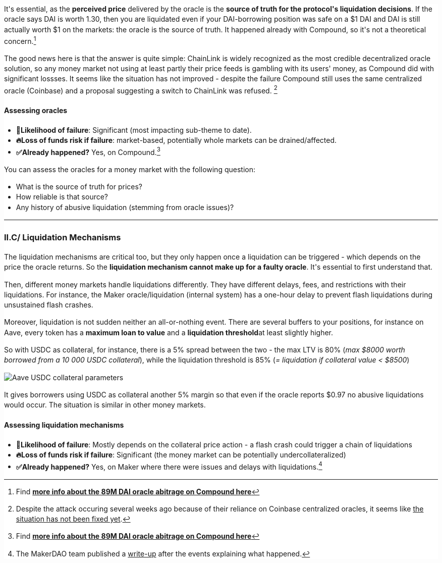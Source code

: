 It's essential, as the **perceived price** delivered by the oracle is the **source of truth for the protocol's liquidation decisions**. If the oracle says DAI is worth 1.30, then you are liquidated even if your DAI-borrowing position was safe on a $1 DAI and DAI is still actually worth $1 on the markets: the oracle is the source of truth. It happened already with Compound, so it's not a theoretical concern.[^4]

The good news here is that the answer is quite simple: ChainLink is widely recognized as the most credible decentralized oracle solution, so any money market not using at least partly their price feeds is gambling with its users' money, as Compound did with significant lossses. It seems like the situation has not improved - despite the failure Compound still uses the same centralized oracle (Coinbase) and a proposal suggesting a switch to ChainLink was refused. [^compoundoracle]

#### Assessing oracles

- __🔮Likelihood of failure__: Significant (most impacting sub-theme to date).
- __🔥Loss of funds risk if failure__: market-based, potentially whole markets can be drained/affected.
- __✅Already happened?__ Yes, on Compound.[^4]

You can assess the oracles for a money market with the following question:

*   What is the source of truth for prices?
*   How reliable is that source?
*   Any history of abusive liquidation (stemming from oracle issues)?

---

### II.C/ Liquidation Mechanisms

The liquidation mechanisms are critical too, but they only happen once a liquidation can be triggered - which depends on the price the oracle returns. So the **liquidation mechanism cannot make up for a faulty oracle**. It's essential to first understand that.

Then, different money markets handle liquidations differently. They have different delays, fees, and restrictions with their liquidations. For instance, the Maker oracle/liquidation (internal system) has a one-hour delay to prevent flash liquidations during unsustained flash crashes.

Moreover, liquidation is not sudden neither an all-or-nothing event. There are several buffers to your positions, for instance on Aave, every token has a **maximum loan to value** and a **liquidation threshold**at least slightly higher.

So with USDC as collateral, for instance, there is a 5% spread between the two - the max LTV is 80% (*max $8000 worth borrowed from a 10 000 USDC collateral*), while the liquidation threshold is 85% (*= liquidation if collateral value &lt; $8500*)

![Aave USDC collateral parameters](/img/2021/money-market-risks/aave-usdc.png "The main metrics for USDC as a collateral on Aave.")

It gives borrowers using USDC as collateral another 5% margin so that even if the oracle reports $0.97 no abusive liquidations would occur. The situation is similar in other money markets.

#### Assessing liquidation mechanisms

- __🔮Likelihood of failure__: Mostly depends on the collateral price action - a flash crash could trigger a chain of liquidations
- __🔥Loss of funds risk if failure__: Significant (the money market can be potentially undercollateralized)
- __✅Already happened?__ Yes, on Maker where there were issues and delays with liquidations.[^makerCBT]


[^1]: I pinged them on Twitter and [suggested many obvious improvements](https://twitter.com/TokenBrice/status/1360296967939772423?s=20) anyone with some DeFi experience could have provided.
[^2]: Feel free to reach out to him if you want to claim the 500 USDC bounty! [Here is the tweet](https://twitter.com/jack_clancy93/status/1360305374033682436?s=20)
[^3]: To learn more about this attack or any other in the DeFi space, **[check the Rekt](https://www.rekt.news/nxm-hugh-speaks-out/)**
[^4]: Find **[more info about the 89M DAI oracle abitrage on Compound here](https://decrypt.co/49657/oracle-exploit-sees-100-million-liquidated-on-compound)**
[^5]: Yes he's factual since the contract never failed so far. However for less technically-savy people, it can read like Compound never suffered any loss, which is not the case. **[Robert Leshner Tweet](https://twitter.com/rleshner/status/1358566161361821696?s=20)**
[^6]: The proposal for Compound Ecopsystem Grants was [executed two months ago](https://compound.finance/governance/proposals/30).
[^7]: [RoboVC](https://robvc.com/): It funded several services harnessing Compound (like InstaDapp or Multis) & Compound itself.
[^8]: Jack, one of their engineer recognized that [the case of Compound DAI score > Aave is not defensible.](https://twitter.com/jack_clancy93/status/1360304560846364672?s=20)
[^9]: [Developper documentation on cTokens reserves](https://compound.finance/docs/ctokens#total-reserves)
[^10]: There are around $450K worth of tokens collected in the reserve as of now: [Aave's reserve factor documentation](https://docs.aave.com/risk/asset-risk/risk-parameters#reserve-factor)
[^defiscore]: From the get go, the formula used was abitrary, suffered dozens of obvious flaws and was rigged in favor of Compound through the ridiculous importance given to the time of operations. In my humble opinion, the [DeFiScore](https://defiscore.io/)'s main goal was Consensys' promotion. If at least, they had done the work...
[^makerCBT]: The MakerDAO team published a [write-up](https://blog.makerdao.com/the-market-collapse-of-march-12-2020-how-it-impacted-makerdao/) after the events explaining what happened.
[^aavegrants]: The first round of [Aave Ecosystem grants started about a year ago](https://medium.com/aave/aave-ecosystem-grants-88260ede1485)
[^nexusmutual]: You can follow the [claims and payouts on Nexus Mutual here](https://app.nexusmutual.io/claim-assessment).
[^compoundreserve]: Each cToken stores reserves (insurance), there's $9.4m (and growing by over $100k/day) [Robert Leshner Tweet](https://twitter.com/rleshner/status/1358566161361821696)
[^compoundCOMPstosk]: Compound is also sitting on a 4 million COMP (roughly $1.8b) chest that could be allocated for insurance [Robert Leshner Tweet](https://twitter.com/rleshner/status/1358569634618867714?s=20)
[^covershitcoin]: Cover is an insurance protocol unable to secure their own token contract and liquidity mining program. They got attaked three times already. Here are [some info on the last one](https://coingape.com/cover-becomes-latest-defi-protocol-to-get-exploited-price-crashes-by-77-within-an-hour/).
[^compoundoracle]: Despite the attack occuring several weeks ago because of their reliance on Coinbase centralized oracles, it seems like [the situation has not been fixed yet](https://twitter.com/ChainLinkGod/status/1362132404484198401?s=20).
[^aTokenMasterRace]: The case for aTokens' technical superiority could be the topic on an article by itself but here is the gist of it: